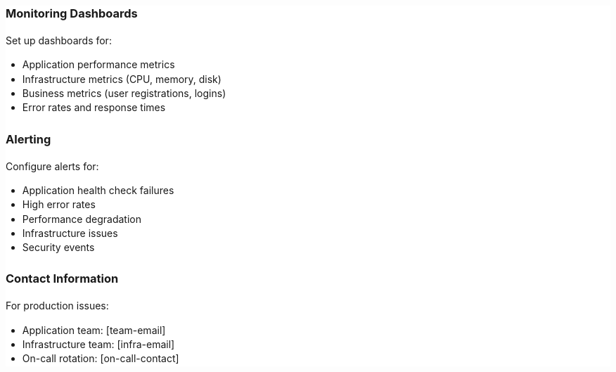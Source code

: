 ### Monitoring Dashboards

Set up dashboards for:
- Application performance metrics
- Infrastructure metrics (CPU, memory, disk)
- Business metrics (user registrations, logins)
- Error rates and response times

### Alerting

Configure alerts for:
- Application health check failures
- High error rates
- Performance degradation
- Infrastructure issues
- Security events

### Contact Information

For production issues:
- Application team: [team-email]
- Infrastructure team: [infra-email]
- On-call rotation: [on-call-contact]